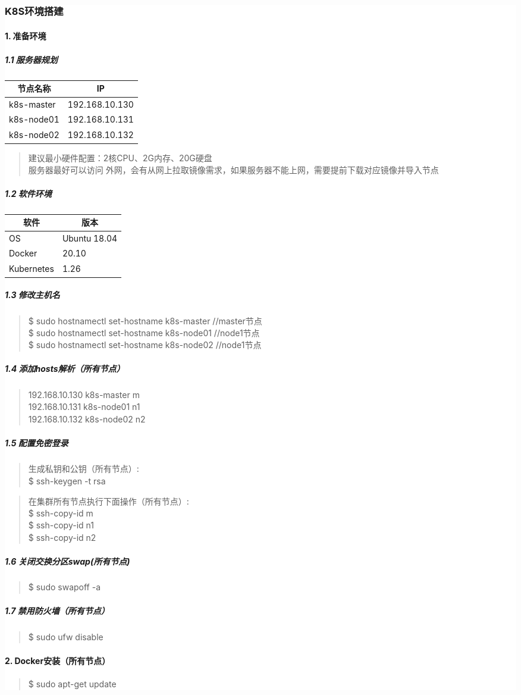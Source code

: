 ### K8S环境搭建

#### 1. 准备环境

##### 1.1 服务器规划
|  节点名称   | IP  |
|  ----  |  ----  
| k8s-master  | 192.168.10.130  |
| k8s-node01| 192.168.10.131  |
| k8s-node02  | 192.168.10.132 |
> 建议最小硬件配置：2核CPU、2G内存、20G硬盘  
> 服务器最好可以访问 外网，会有从网上拉取镜像需求，如果服务器不能上网，需要提前下载对应镜像并导入节点

##### 1.2 软件环境
|  软件   | 版本  |
|  ----  |  ----  
| OS  | Ubuntu 18.04  |
| Docker | 20.10  |
| Kubernetes  | 1.26 |

##### 1.3 修改主机名
> $ sudo hostnamectl set-hostname  k8s-master   //master节点  
> $ sudo hostnamectl set-hostname  k8s-node01   //node1节点  
> $ sudo hostnamectl set-hostname  k8s-node02   //node1节点   

##### 1.4 添加hosts解析（所有节点）  
> 192.168.10.130 k8s-master m  
> 192.168.10.131 k8s-node01 n1  
> 192.168.10.132 k8s-node02 n2  

##### 1.5 配置免密登录
> 生成私钥和公钥（所有节点）:  
> $ ssh-keygen -t rsa  

> 在集群所有节点执行下面操作（所有节点）:  
> $ ssh-copy-id m  
> $ ssh-copy-id n1  
> $ ssh-copy-id n2 

##### 1.6 关闭交换分区swap(所有节点)  
> $ sudo swapoff  -a  

##### 1.7 禁用防火墙（所有节点）  
> $ sudo ufw disable  


#### 2. Docker安装（所有节点）
> $ sudo apt-get update    
